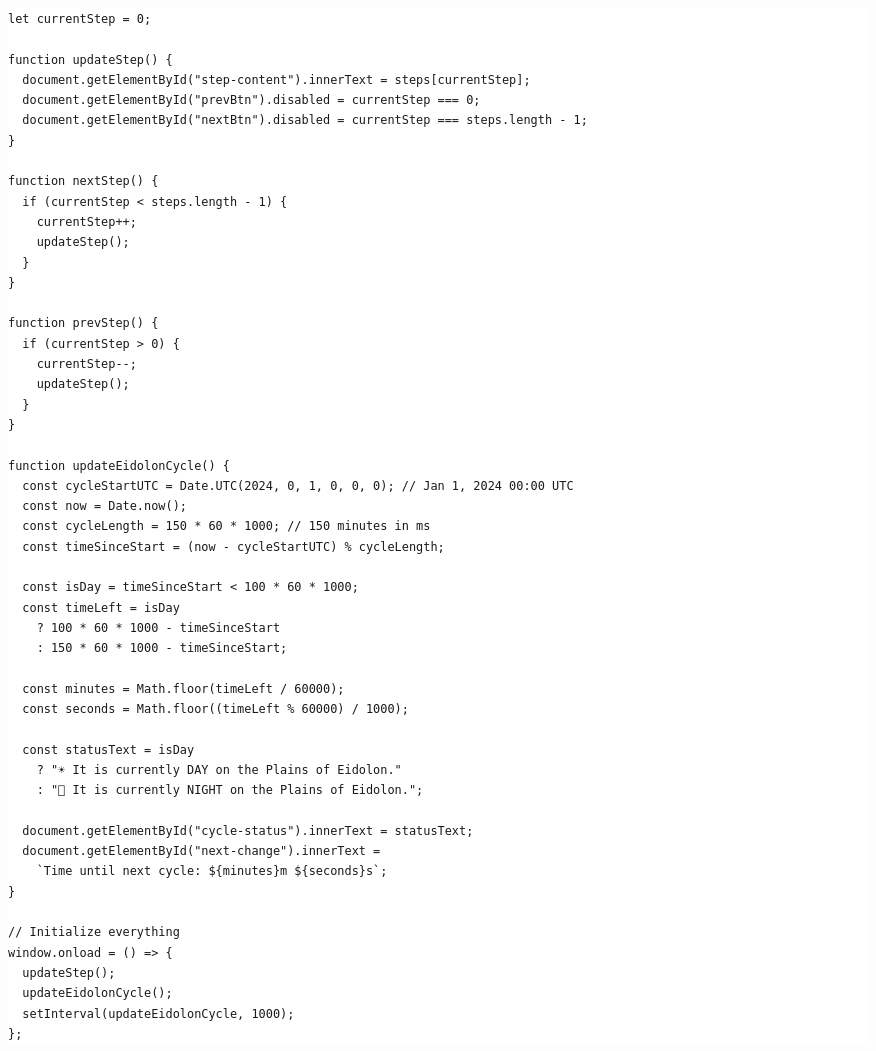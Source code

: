    let currentStep = 0;

    function updateStep() {
      document.getElementById("step-content").innerText = steps[currentStep];
      document.getElementById("prevBtn").disabled = currentStep === 0;
      document.getElementById("nextBtn").disabled = currentStep === steps.length - 1;
    }

    function nextStep() {
      if (currentStep < steps.length - 1) {
        currentStep++;
        updateStep();
      }
    }

    function prevStep() {
      if (currentStep > 0) {
        currentStep--;
        updateStep();
      }
    }

    function updateEidolonCycle() {
      const cycleStartUTC = Date.UTC(2024, 0, 1, 0, 0, 0); // Jan 1, 2024 00:00 UTC
      const now = Date.now();
      const cycleLength = 150 * 60 * 1000; // 150 minutes in ms
      const timeSinceStart = (now - cycleStartUTC) % cycleLength;

      const isDay = timeSinceStart < 100 * 60 * 1000;
      const timeLeft = isDay
        ? 100 * 60 * 1000 - timeSinceStart
        : 150 * 60 * 1000 - timeSinceStart;

      const minutes = Math.floor(timeLeft / 60000);
      const seconds = Math.floor((timeLeft % 60000) / 1000);

      const statusText = isDay
        ? "☀️ It is currently DAY on the Plains of Eidolon."
        : "🌙 It is currently NIGHT on the Plains of Eidolon.";

      document.getElementById("cycle-status").innerText = statusText;
      document.getElementById("next-change").innerText =
        `Time until next cycle: ${minutes}m ${seconds}s`;
    }

    // Initialize everything
    window.onload = () => {
      updateStep();
      updateEidolonCycle();
      setInterval(updateEidolonCycle, 1000);
    };
  </script>
</body>
</html>

